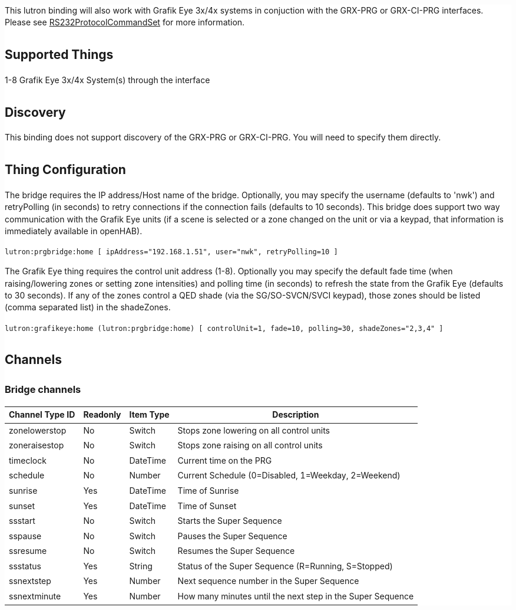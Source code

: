 This lutron binding will also work with Grafik Eye 3x/4x systems in conjuction with the GRX-PRG or GRX-CI-PRG interfaces.
Please see [RS232ProtocolCommandSet](https://www.lutron.com/TechnicalDocumentLibrary/RS232ProtocolCommandSet.040196d.pdf) for more information.

## Supported Things

1-8 Grafik Eye 3x/4x System(s) through the interface

## Discovery

This binding does not support discovery of the GRX-PRG or GRX-CI-PRG.
You will need to specify them directly.

## Thing Configuration

The bridge requires the IP address/Host name of the bridge.
Optionally, you may specify the username (defaults to 'nwk') and retryPolling (in seconds) to retry connections if the connection fails (defaults to 10 seconds).
This bridge does support two way communication with the Grafik Eye units (if a scene is selected or a zone changed on the unit or via a keypad, that information is immediately available in openHAB).

```
lutron:prgbridge:home [ ipAddress="192.168.1.51", user="nwk", retryPolling=10 ]
```

The Grafik Eye thing requires the control unit address (1-8).
Optionally you may specify the default fade time (when raising/lowering zones or setting zone intensities) and polling time (in seconds) to refresh the state from the Grafik Eye (defaults to 30 seconds).
If any of the zones control a QED shade (via the SG/SO-SVCN/SVCI keypad), those zones
should be listed (comma separated list) in the shadeZones.

```
lutron:grafikeye:home (lutron:prgbridge:home) [ controlUnit=1, fade=10, polling=30, shadeZones="2,3,4" ]
```

## Channels

### Bridge channels

| Channel Type ID | Readonly | Item Type | Description                                                   |
|-----------------|----------|-----------|---------------------------------------------------------------|
| zonelowerstop   | No       | Switch    | Stops zone lowering on all control units                      |
| zoneraisestop   | No       | Switch    | Stops zone raising on all control units                       |
| timeclock       | No       | DateTime  | Current time on the PRG                                       |
| schedule        | No       | Number    | Current Schedule (0=Disabled, 1=Weekday, 2=Weekend)           |
| sunrise         | Yes      | DateTime  | Time of Sunrise                                               |
| sunset          | Yes      | DateTime  | Time of Sunset                                                |
| ssstart         | No       | Switch    | Starts the Super Sequence                                     |
| sspause         | No       | Switch    | Pauses the Super Sequence                                     |
| ssresume        | No       | Switch    | Resumes the Super Sequence                                    |
| ssstatus        | Yes      | String    | Status of the Super Sequence (R=Running, S=Stopped)           |
| ssnextstep      | Yes      | Number    | Next sequence number in the Super Sequence                    |
| ssnextminute    | Yes      | Number    | How many minutes until the next step in the Super Sequence    |